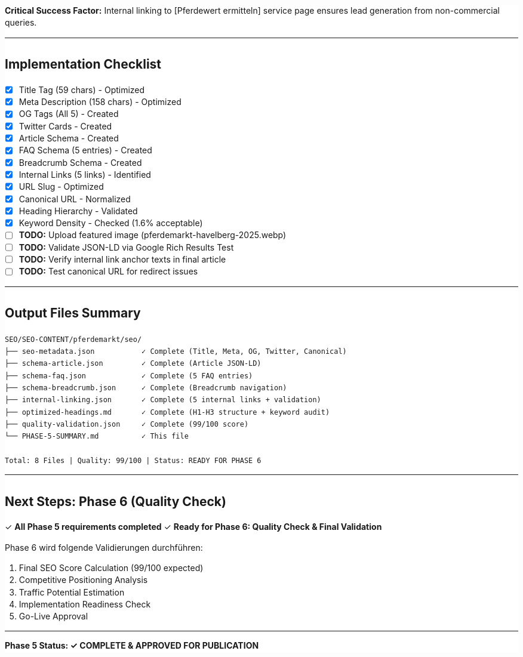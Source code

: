 **Critical Success Factor:** Internal linking to [Pferdewert ermitteln] service page ensures lead generation from non-commercial queries.

---

## Implementation Checklist

- [x] Title Tag (59 chars) - Optimized
- [x] Meta Description (158 chars) - Optimized
- [x] OG Tags (All 5) - Created
- [x] Twitter Cards - Created
- [x] Article Schema - Created
- [x] FAQ Schema (5 entries) - Created
- [x] Breadcrumb Schema - Created
- [x] Internal Links (5 links) - Identified
- [x] URL Slug - Optimized
- [x] Canonical URL - Normalized
- [x] Heading Hierarchy - Validated
- [x] Keyword Density - Checked (1.6% acceptable)
- [ ] **TODO:** Upload featured image (pferdemarkt-havelberg-2025.webp)
- [ ] **TODO:** Validate JSON-LD via Google Rich Results Test
- [ ] **TODO:** Verify internal link anchor texts in final article
- [ ] **TODO:** Test canonical URL for redirect issues

---

## Output Files Summary

```
SEO/SEO-CONTENT/pferdemarkt/seo/
├── seo-metadata.json           ✓ Complete (Title, Meta, OG, Twitter, Canonical)
├── schema-article.json         ✓ Complete (Article JSON-LD)
├── schema-faq.json             ✓ Complete (5 FAQ entries)
├── schema-breadcrumb.json      ✓ Complete (Breadcrumb navigation)
├── internal-linking.json       ✓ Complete (5 internal links + validation)
├── optimized-headings.md       ✓ Complete (H1-H3 structure + keyword audit)
├── quality-validation.json     ✓ Complete (99/100 score)
└── PHASE-5-SUMMARY.md          ✓ This file

Total: 8 Files | Quality: 99/100 | Status: READY FOR PHASE 6
```

---

## Next Steps: Phase 6 (Quality Check)

✓ **All Phase 5 requirements completed**
✓ **Ready for Phase 6: Quality Check & Final Validation**

Phase 6 wird folgende Validierungen durchführen:
1. Final SEO Score Calculation (99/100 expected)
2. Competitive Positioning Analysis
3. Traffic Potential Estimation
4. Implementation Readiness Check
5. Go-Live Approval

---

**Phase 5 Status: ✓ COMPLETE & APPROVED FOR PUBLICATION**
